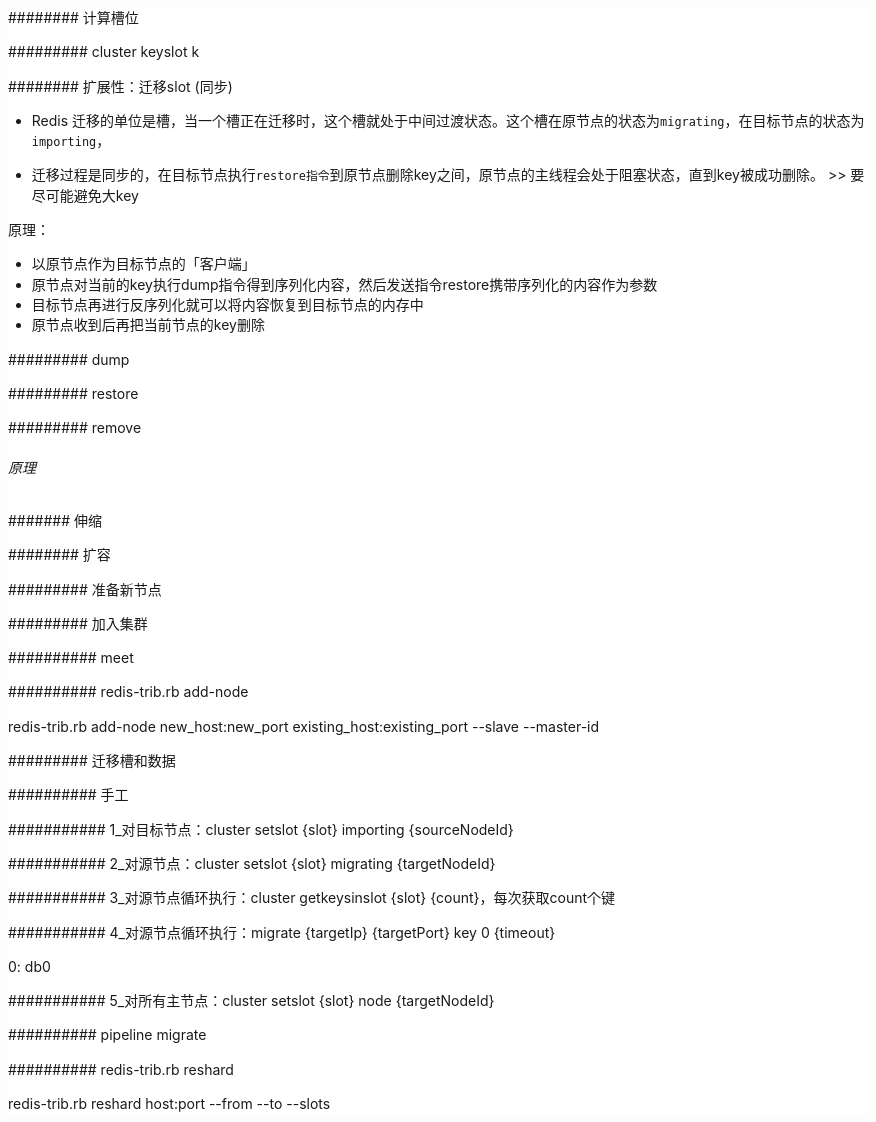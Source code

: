######## 计算槽位

######### cluster keyslot k

######## 扩展性：迁移slot (同步)

- Redis 迁移的单位是槽，当一个槽正在迁移时，这个槽就处于中间过渡状态。这个槽在原节点的状态为`migrating`，在目标节点的状态为`importing`，  


- 迁移过程是同步的，在目标节点执行`restore指令`到原节点删除key之间，原节点的主线程会处于阻塞状态，直到key被成功删除。 >> 要尽可能避免大key

原理：
- 以原节点作为目标节点的「客户端」
- 原节点对当前的key执行dump指令得到序列化内容，然后发送指令restore携带序列化的内容作为参数
- 目标节点再进行反序列化就可以将内容恢复到目标节点的内存中
- 原节点收到后再把当前节点的key删除


######### dump

######### restore

######### remove

###### 原理

####### 伸缩

######## 扩容

######### 准备新节点

######### 加入集群

########## meet

########## redis-trib.rb add-node

redis-trib.rb add-node new_host:new_port existing_host:existing_port --slave --master-id

######### 迁移槽和数据

########## 手工

########### 1_对目标节点：cluster setslot {slot} importing {sourceNodeId}

########### 2_对源节点：cluster setslot {slot} migrating {targetNodeId}

########### 3_对源节点循环执行：cluster getkeysinslot {slot} {count}，每次获取count个键

########### 4_对源节点循环执行：migrate {targetIp} {targetPort} key 0 {timeout}

0: db0


########### 5_对所有主节点：cluster setslot {slot} node {targetNodeId}

########## pipeline migrate

########## redis-trib.rb reshard

redis-trib.rb reshard host:port
--from
--to
--slots
